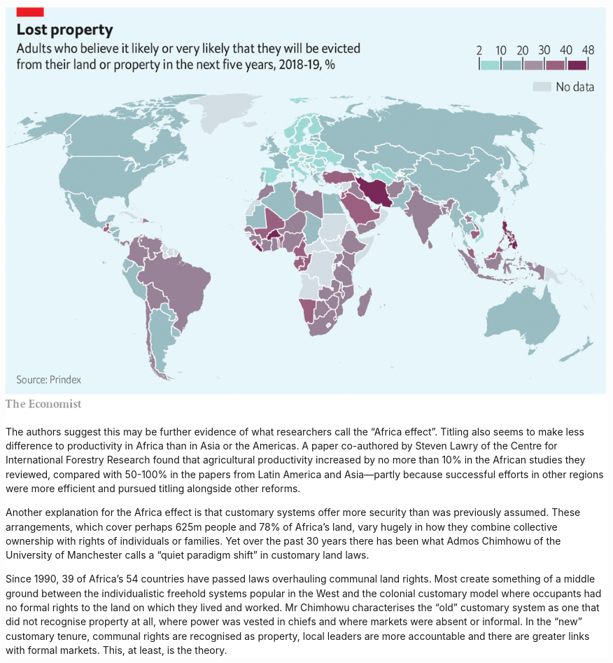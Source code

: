 ![](./images/20200912_MAM961.png)

The authors suggest this may be further evidence of what researchers call the “Africa effect”. Titling also seems to make less difference to productivity in Africa than in Asia or the Americas. A paper co-authored by Steven Lawry of the Centre for International Forestry Research found that agricultural productivity increased by no more than 10% in the African studies they reviewed, compared with 50-100% in the papers from Latin America and Asia—partly because successful efforts in other regions were more efficient and pursued titling alongside other reforms.

Another explanation for the Africa effect is that customary systems offer more security than was previously assumed. These arrangements, which cover perhaps 625m people and 78% of Africa’s land, vary hugely in how they combine collective ownership with rights of individuals or families. Yet over the past 30 years there has been what Admos Chimhowu of the University of Manchester calls a “quiet paradigm shift” in customary land laws.

Since 1990, 39 of Africa’s 54 countries have passed laws overhauling communal land rights. Most create something of a middle ground between the individualistic freehold systems popular in the West and the colonial customary model where occupants had no formal rights to the land on which they lived and worked. Mr Chimhowu characterises the “old” customary system as one that did not recognise property at all, where power was vested in chiefs and where markets were absent or informal. In the “new” customary tenure, communal rights are recognised as property, local leaders are more accountable and there are greater links with formal markets. This, at least, is the theory.
